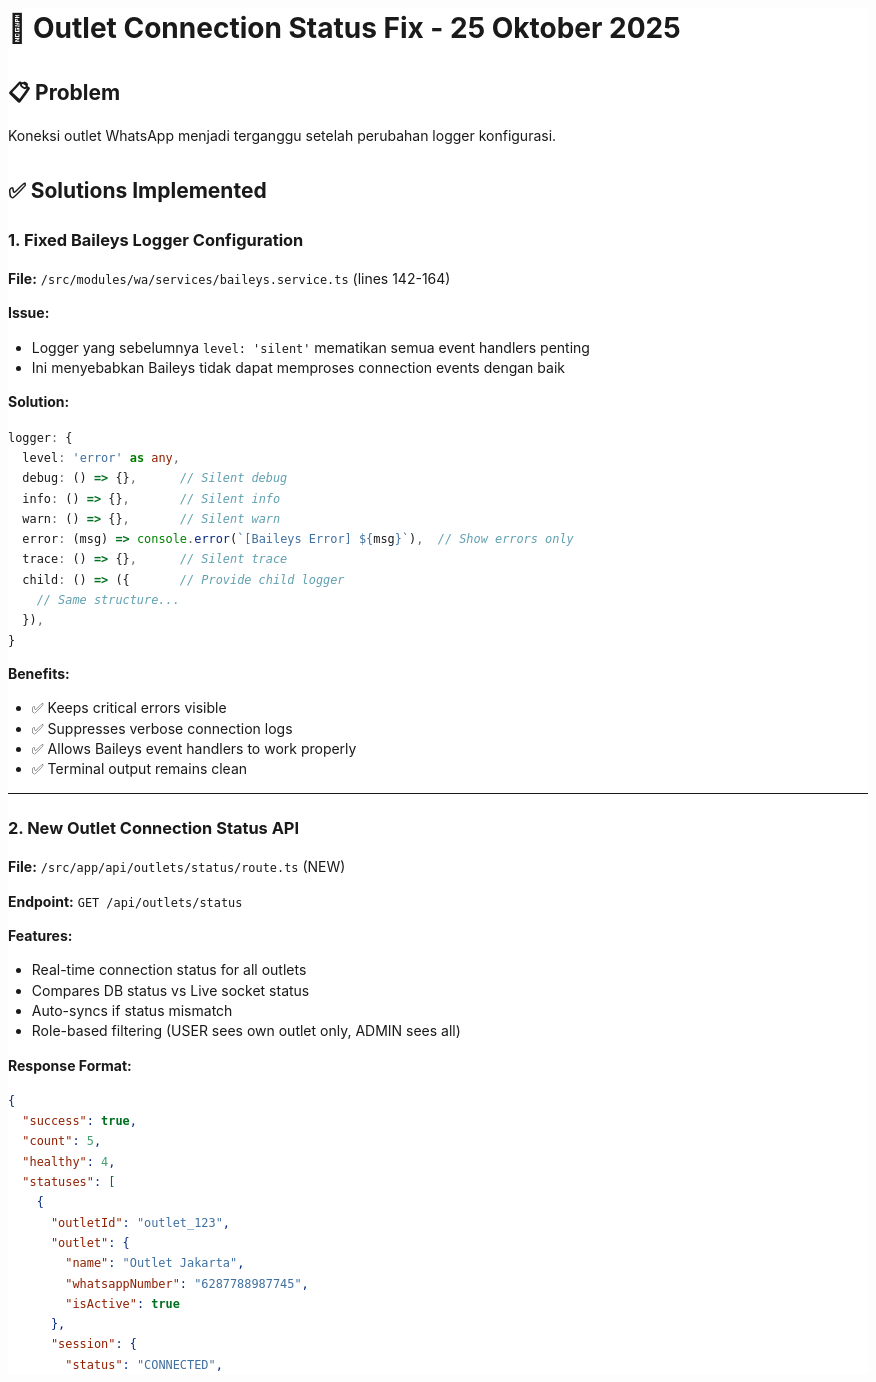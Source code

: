 # 🔧 Outlet Connection Status Fix - 25 Oktober 2025

## 📋 Problem
Koneksi outlet WhatsApp menjadi terganggu setelah perubahan logger konfigurasi.

## ✅ Solutions Implemented

### 1. **Fixed Baileys Logger Configuration**
**File:** `/src/modules/wa/services/baileys.service.ts` (lines 142-164)

**Issue:** 
- Logger yang sebelumnya `level: 'silent'` mematikan semua event handlers penting
- Ini menyebabkan Baileys tidak dapat memproses connection events dengan baik

**Solution:**
```typescript
logger: {
  level: 'error' as any,
  debug: () => {},      // Silent debug
  info: () => {},       // Silent info
  warn: () => {},       // Silent warn
  error: (msg) => console.error(`[Baileys Error] ${msg}`),  // Show errors only
  trace: () => {},      // Silent trace
  child: () => ({       // Provide child logger
    // Same structure...
  }),
}
```

**Benefits:**
- ✅ Keeps critical errors visible
- ✅ Suppresses verbose connection logs
- ✅ Allows Baileys event handlers to work properly
- ✅ Terminal output remains clean

---

### 2. **New Outlet Connection Status API**
**File:** `/src/app/api/outlets/status/route.ts` (NEW)

**Endpoint:** `GET /api/outlets/status`

**Features:**
- Real-time connection status for all outlets
- Compares DB status vs Live socket status
- Auto-syncs if status mismatch
- Role-based filtering (USER sees own outlet only, ADMIN sees all)

**Response Format:**
```json
{
  "success": true,
  "count": 5,
  "healthy": 4,
  "statuses": [
    {
      "outletId": "outlet_123",
      "outlet": {
        "name": "Outlet Jakarta",
        "whatsappNumber": "6287788987745",
        "isActive": true
      },
      "session": {
        "status": "CONNECTED",
```